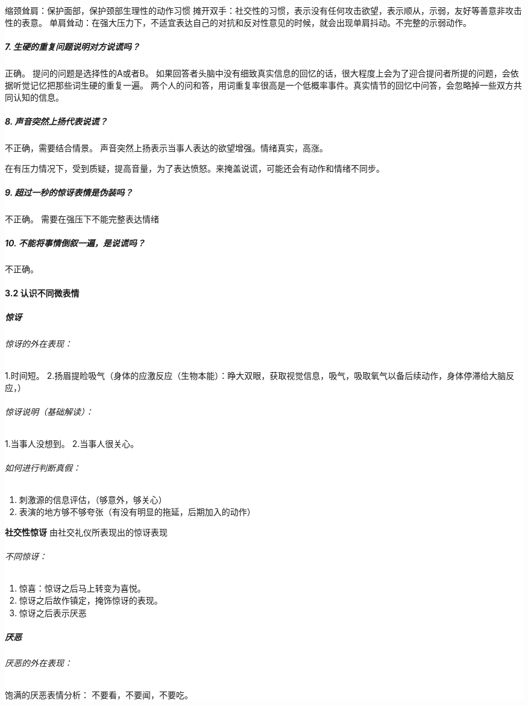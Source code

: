 
  缩颈耸肩：保护面部，保护颈部生理性的动作习惯
  摊开双手：社交性的习惯，表示没有任何攻击欲望，表示顺从，示弱，友好等善意非攻击性的表意。
  单肩耸动：在强大压力下，不适宜表达自己的对抗和反对性意见的时候，就会出现单肩抖动。不完整的示弱动作。
##### 7. 生硬的重复问题说明对方说谎吗？
  正确。
  提问的问题是选择性的A或者B。
  如果回答者头脑中没有细致真实信息的回忆的话，很大程度上会为了迎合提问者所提的问题，会依据听觉记忆把那些词生硬的重复一遍。
  两个人的问和答，用词重复率很高是一个低概率事件。真实情节的回忆中问答，会忽略掉一些双方共同认知的信息。
##### 8. 声音突然上扬代表说谎？
  不正确，需要结合情景。
  声音突然上扬表示当事人表达的欲望增强。情绪真实，高涨。

  在有压力情况下，受到质疑，提高音量，为了表达愤怒。来掩盖说谎，可能还会有动作和情绪不同步。
##### 9. 超过一秒的惊讶表情是伪装吗？
  不正确。
  需要在强压下不能完整表达情绪
##### 10. 不能将事情倒叙一遍，是说谎吗？
  不正确。

<A id='3.2'></A>
#### 3.2 认识不同微表情
<A id='3.2.1'></A>
##### 惊讶

######  惊讶的外在表现：
  1.时间短。
  2.扬眉提睑吸气（身体的应激反应（生物本能）：睁大双眼，获取视觉信息，吸气，吸取氧气以备后续动作，身体停滞给大脑反应，）

######  惊讶说明（基础解读）：
  1.当事人没想到。
  2.当事人很关心。


######  如何进行判断真假：
 1. 刺激源的信息评估，（够意外，够关心）
 2. 表演的地方够不够夸张（有没有明显的拖延，后期加入的动作）

**社交性惊讶**
由社交礼仪所表现出的惊讶表现

######  不同惊讶：
  1. 惊喜：惊讶之后马上转变为喜悦。
  2. 惊讶之后故作镇定，掩饰惊讶的表现。
  3. 惊讶之后表示厌恶

<A id='3.2.2'></A>
##### 厌恶

######  厌恶的外在表现：
饱满的厌恶表情分析：
不要看，不要闻，不要吃。
